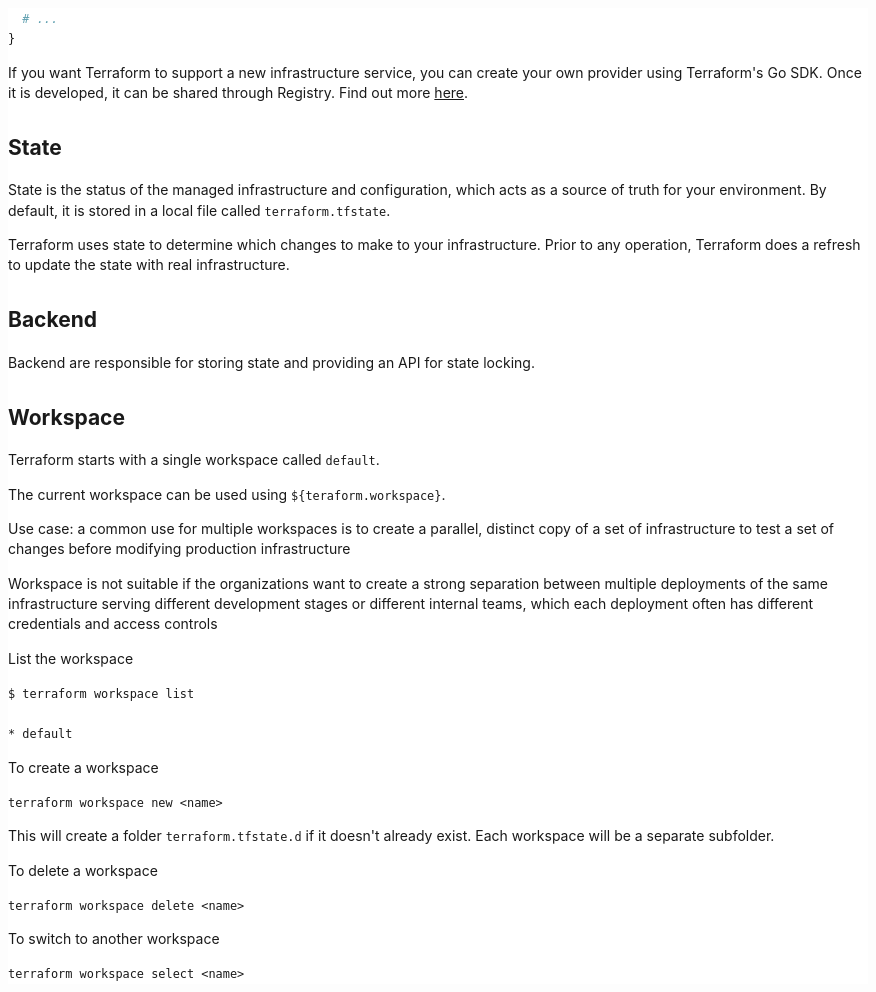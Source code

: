 ``` terraform
  # ...
}
```


If you want Terraform to support a new infrastructure service, you can create your own provider using Terraform's Go SDK. Once it is developed, it can be shared through Registry. Find out more [here](https://developer.hashicorp.com/terraform/registry/providers).

## State
State is the status of the managed infrastructure and configuration, which acts as a source of truth for your environment. By default, it is stored in a local file called `terraform.tfstate`. 

Terraform uses state to determine which changes to make to your infrastructure. Prior to any operation, Terraform does a refresh to update the state with real infrastructure.

## Backend
Backend are responsible for storing state and providing an API for state locking.

## Workspace
Terraform starts with a single workspace called `default`.

The current workspace can be used using `${teraform.workspace}`.

Use case: a common use for multiple workspaces is to create a parallel, distinct copy of a set of infrastructure to test a set of changes before modifying production infrastructure

Workspace is not suitable if the organizations want to create a strong separation between multiple deployments of the same infrastructure serving different development stages or different internal teams, which each deployment often has different credentials and access controls

List the workspace
``` shell
$ terraform workspace list

* default
```

To create a workspace
``` shell
terraform workspace new <name>
```
This will create a folder `terraform.tfstate.d` if it doesn't already exist. Each workspace will be a separate subfolder.

To delete a workspace
``` shell
terraform workspace delete <name>
```

To switch to another workspace
``` shell
terraform workspace select <name>
```
